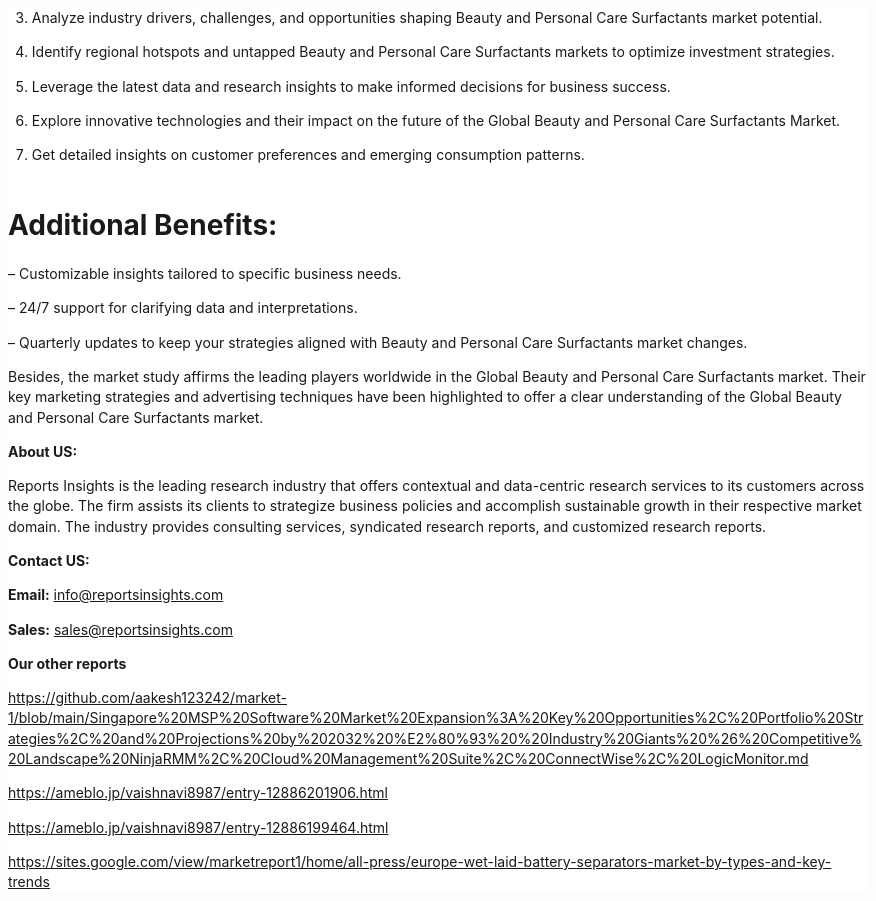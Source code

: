 3. Analyze industry drivers, challenges, and opportunities shaping Beauty and Personal Care Surfactants market potential.

4. Identify regional hotspots and untapped Beauty and Personal Care Surfactants markets to optimize investment strategies.

5. Leverage the latest data and research insights to make informed decisions for business success.

6. Explore innovative technologies and their impact on the future of the Global Beauty and Personal Care Surfactants Market.

7. Get detailed insights on customer preferences and emerging consumption patterns.

# <strong>Additional Benefits:</strong>

– Customizable insights tailored to specific business needs.

– 24/7 support for clarifying data and interpretations.

– Quarterly updates to keep your strategies aligned with Beauty and Personal Care Surfactants market changes.

Besides, the market study affirms the leading players worldwide in the Global Beauty and Personal Care Surfactants market. Their key marketing strategies and advertising techniques have been highlighted to offer a clear understanding of the Global Beauty and Personal Care Surfactants market.

<strong><strong>About US</strong>:</strong>

Reports Insights is the leading research industry that offers contextual and data-centric research services to its customers across the globe. The firm assists its clients to strategize business policies and accomplish sustainable growth in their respective market domain. The industry provides consulting services, syndicated research reports, and customized research reports.

<strong>Contact US:</strong>

<p class=><b>Email:</b> <a href=mailto:info@reportsinsights.com>info@reportsinsights.com</a></p>
<p class=><b>Sales:</b> <a href=mailto:sales@reportsinsights.com>sales@reportsinsights.com</a></p>

<strong>Our other reports</strong>

<a href=https://github.com/aakesh123242/market-1/blob/main/Singapore%20MSP%20Software%20Market%20Expansion%3A%20Key%20Opportunities%2C%20Portfolio%20Strategies%2C%20and%20Projections%20by%202032%20%E2%80%93%20%20Industry%20Giants%20%26%20Competitive%20Landscape%20NinjaRMM%2C%20Cloud%20Management%20Suite%2C%20ConnectWise%2C%20LogicMonitor.md>https://github.com/aakesh123242/market-1/blob/main/Singapore%20MSP%20Software%20Market%20Expansion%3A%20Key%20Opportunities%2C%20Portfolio%20Strategies%2C%20and%20Projections%20by%202032%20%E2%80%93%20%20Industry%20Giants%20%26%20Competitive%20Landscape%20NinjaRMM%2C%20Cloud%20Management%20Suite%2C%20ConnectWise%2C%20LogicMonitor.md</a>

<a href=https://ameblo.jp/vaishnavi8987/entry-12886201906.html>https://ameblo.jp/vaishnavi8987/entry-12886201906.html</a>

<a href=https://ameblo.jp/vaishnavi8987/entry-12886199464.html>https://ameblo.jp/vaishnavi8987/entry-12886199464.html</a>

<a href=https://sites.google.com/view/marketreport1/home/all-press/europe-wet-laid-battery-separators-market-by-types-and-key-trends>https://sites.google.com/view/marketreport1/home/all-press/europe-wet-laid-battery-separators-market-by-types-and-key-trends</a>
